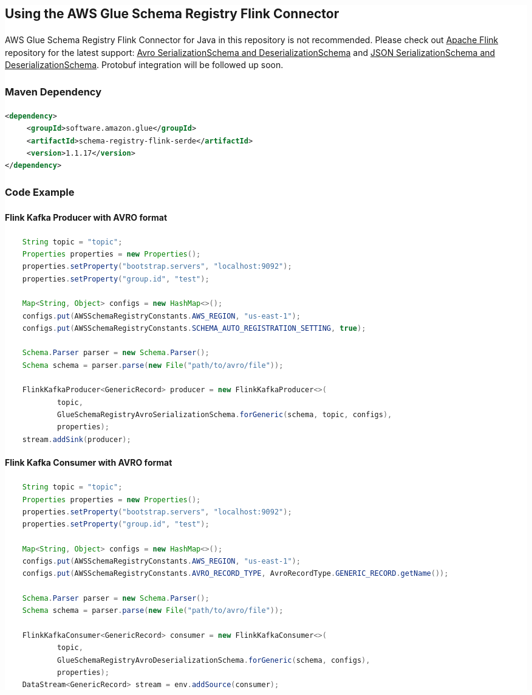 ## Using the AWS Glue Schema Registry Flink Connector

AWS Glue Schema Registry Flink Connector for Java in this repository is not recommended. Please check out [Apache Flink](https://github.com/apache/flink) 
repository for the latest support: [Avro SerializationSchema and DeserializationSchema](https://github.com/apache/flink/tree/master/flink-formats/flink-avro-glue-schema-registry) and [JSON SerializationSchema and DeserializationSchema](https://github.com/apache/flink/tree/master/flink-formats/flink-json-glue-schema-registry). Protobuf integration will be followed up soon.

### Maven Dependency
  ``` xml
  <dependency>
       <groupId>software.amazon.glue</groupId>
       <artifactId>schema-registry-flink-serde</artifactId>
       <version>1.1.17</version>
  </dependency>
  ```
### Code Example

#### Flink Kafka Producer with AVRO format

```java
    String topic = "topic";
    Properties properties = new Properties();
    properties.setProperty("bootstrap.servers", "localhost:9092");
    properties.setProperty("group.id", "test");

    Map<String, Object> configs = new HashMap<>();
    configs.put(AWSSchemaRegistryConstants.AWS_REGION, "us-east-1");
    configs.put(AWSSchemaRegistryConstants.SCHEMA_AUTO_REGISTRATION_SETTING, true);

    Schema.Parser parser = new Schema.Parser();
    Schema schema = parser.parse(new File("path/to/avro/file"));

    FlinkKafkaProducer<GenericRecord> producer = new FlinkKafkaProducer<>(
            topic,
            GlueSchemaRegistryAvroSerializationSchema.forGeneric(schema, topic, configs),
            properties);
    stream.addSink(producer);
```

#### Flink Kafka Consumer with AVRO format

```java
    String topic = "topic";
    Properties properties = new Properties();
    properties.setProperty("bootstrap.servers", "localhost:9092");
    properties.setProperty("group.id", "test");

    Map<String, Object> configs = new HashMap<>();
    configs.put(AWSSchemaRegistryConstants.AWS_REGION, "us-east-1");
    configs.put(AWSSchemaRegistryConstants.AVRO_RECORD_TYPE, AvroRecordType.GENERIC_RECORD.getName());

    Schema.Parser parser = new Schema.Parser();
    Schema schema = parser.parse(new File("path/to/avro/file"));

    FlinkKafkaConsumer<GenericRecord> consumer = new FlinkKafkaConsumer<>(
            topic,
            GlueSchemaRegistryAvroDeserializationSchema.forGeneric(schema, configs),
            properties);
    DataStream<GenericRecord> stream = env.addSource(consumer);
```